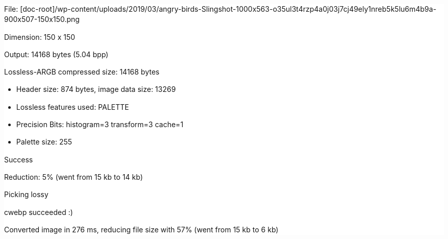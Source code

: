 File:      [doc-root]/wp-content/uploads/2019/03/angry-birds-Slingshot-1000x563-o35ul3t4rzp4a0j03j7cj49ely1nreb5k5lu6m4b9a-900x507-150x150.png

Dimension: 150 x 150

Output:    14168 bytes (5.04 bpp)

Lossless-ARGB compressed size: 14168 bytes

  * Header size: 874 bytes, image data size: 13269

  * Lossless features used: PALETTE

  * Precision Bits: histogram=3 transform=3 cache=1

  * Palette size:   255


Success

Reduction: 5% (went from 15 kb to 14 kb)


Picking lossy

cwebp succeeded :)


Converted image in 276 ms, reducing file size with 57% (went from 15 kb to 6 kb)


